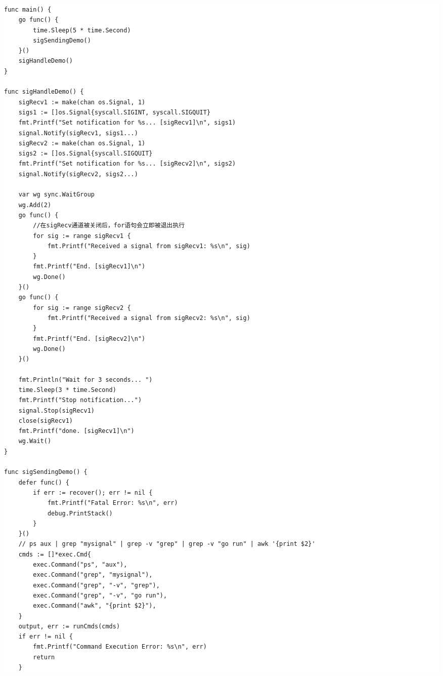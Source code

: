     func main() {
    	go func() {
    		time.Sleep(5 * time.Second)
    		sigSendingDemo()
    	}()
    	sigHandleDemo()
    }
    
    func sigHandleDemo() {
    	sigRecv1 := make(chan os.Signal, 1)
    	sigs1 := []os.Signal{syscall.SIGINT, syscall.SIGQUIT}
    	fmt.Printf("Set notification for %s... [sigRecv1]\n", sigs1)
    	signal.Notify(sigRecv1, sigs1...)
    	sigRecv2 := make(chan os.Signal, 1)
    	sigs2 := []os.Signal{syscall.SIGQUIT}
    	fmt.Printf("Set notification for %s... [sigRecv2]\n", sigs2)
    	signal.Notify(sigRecv2, sigs2...)
    
    	var wg sync.WaitGroup
    	wg.Add(2)
    	go func() {
    		//在sigRecv通道被关闭后，for语句会立即被退出执行
    		for sig := range sigRecv1 {
    			fmt.Printf("Received a signal from sigRecv1: %s\n", sig)
    		}
    		fmt.Printf("End. [sigRecv1]\n")
    		wg.Done()
    	}()
    	go func() {
    		for sig := range sigRecv2 {
    			fmt.Printf("Received a signal from sigRecv2: %s\n", sig)
    		}
    		fmt.Printf("End. [sigRecv2]\n")
    		wg.Done()
    	}()
    
    	fmt.Println("Wait for 3 seconds... ")
    	time.Sleep(3 * time.Second)
    	fmt.Printf("Stop notification...")
    	signal.Stop(sigRecv1)
    	close(sigRecv1)
    	fmt.Printf("done. [sigRecv1]\n")
    	wg.Wait()
    }
    
    func sigSendingDemo() {
    	defer func() {
    		if err := recover(); err != nil {
    			fmt.Printf("Fatal Error: %s\n", err)
    			debug.PrintStack()
    		}
    	}()
    	// ps aux | grep "mysignal" | grep -v "grep" | grep -v "go run" | awk '{print $2}'
    	cmds := []*exec.Cmd{
    		exec.Command("ps", "aux"),
    		exec.Command("grep", "mysignal"),
    		exec.Command("grep", "-v", "grep"),
    		exec.Command("grep", "-v", "go run"),
    		exec.Command("awk", "{print $2}"),
    	}
    	output, err := runCmds(cmds)
    	if err != nil {
    		fmt.Printf("Command Execution Error: %s\n", err)
    		return
    	}